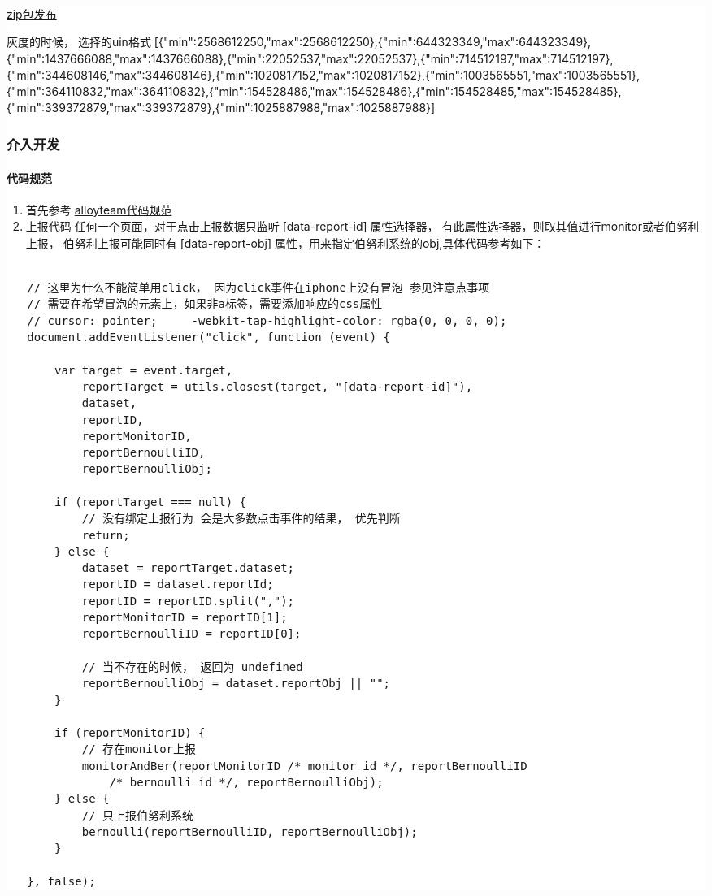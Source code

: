 [zip包发布](/all/tencent/2014/04/15/mobile_qq_zip_publish.html)

灰度的时候， 选择的uin格式
[{"min":2568612250,"max":2568612250},{"min":644323349,"max":644323349},{"min":1437666088,"max":1437666088},{"min":22052537,"max":22052537},{"min":714512197,"max":714512197},{"min":344608146,"max":344608146},{"min":1020817152,"max":1020817152},{"min":1003565551,"max":1003565551},{"min":364110832,"max":364110832},{"min":154528486,"max":154528486},{"min":154528485,"max":154528485},{"min":339372879,"max":339372879},{"min":1025887988,"max":1025887988}]

### 介入开发
#### 代码规范
1. 首先参考 [alloyteam代码规范](http://materliu.github.io/code-guide/)
2. 上报代码 任何一个页面，对于点击上报数据只监听 [data-report-id] 属性选择器， 有此属性选择器，则取其值进行monitor或者伯努利上报， 伯努利上报可能同时有 [data-report-obj] 属性，用来指定伯努利系统的obj,具体代码参考如下：

<pre class="brush: js">

   // 这里为什么不能简单用click， 因为click事件在iphone上没有冒泡 参见注意点事项
   // 需要在希望冒泡的元素上，如果非a标签，需要添加响应的css属性
   // cursor: pointer;     -webkit-tap-highlight-color: rgba(0, 0, 0, 0);
   document.addEventListener("click", function (event) {

       var target = event.target,
           reportTarget = utils.closest(target, "[data-report-id]"),
           dataset,
           reportID,
           reportMonitorID,
           reportBernoulliID,
           reportBernoulliObj;

       if (reportTarget === null) {
           // 没有绑定上报行为 会是大多数点击事件的结果， 优先判断
           return;
       } else {
           dataset = reportTarget.dataset;
           reportID = dataset.reportId;
           reportID = reportID.split(",");
           reportMonitorID = reportID[1];
           reportBernoulliID = reportID[0];

           // 当不存在的时候， 返回为 undefined
           reportBernoulliObj = dataset.reportObj || "";
       }

       if (reportMonitorID) {
           // 存在monitor上报
           monitorAndBer(reportMonitorID /* monitor id */, reportBernoulliID
               /* bernoulli id */, reportBernoulliObj);
       } else {
           // 只上报伯努利系统
           bernoulli(reportBernoulliID, reportBernoulliObj);
       }

   }, false);
</pre>


[1]: http://tapd.oa.com/v3/Qplus/wikis/view/qq_mobile_find_env "web wiki"
[2]: http://tapd.oa.com/v3/QQchazhao/wikis/view/%2525E6%25259F%2525A5%2525E6%252589%2525BE%2525E6%252589%25258BQ%2525E7%25259B%2525B8%2525E5%252585%2525B3CGI "cgi wiki"
[3]: http://monitor.server.com/link/graph/viewid:6430 "monitor view"
[4]: http://m.isd.com/app/endusermonitor2/config/pointView.php?PHPSESSID=4eod1h9ai6nj910u3ek93sj7k6#date=2014-02-25&curTab=speed&productId=44101&serviceId=44101015&moduleId=388281&countryId=1&PHPSESSID=4eod1h9ai6nj910u3ek93sj7k6&flag1=7832&flag2=17&flag3=2 "performance view"
[5]: http://mm.isd.com/wns/wnsUsm.php#{"api":"wns_Usm.dDetailDimension","type":"table","data":{"date":"20140226","additional":{"appid":"1000154"},"groupby":"commandid"}}  "mm view"
[6]: http://webpc.oa.com/qqconnect/?ticket=778E4D57C8651EF31C9B87EF78C9B5E98E1E211C287CAFE18A8C402C5FFE4961AC618BDCC843138044B7A03FB6E50A4509D1C7A3EC33253CA8B424EF034A6555236C84962E065B7416DFF077662D7AE77A71FC9F286943C0150909966B5099D5E2D35AFC2103BAA91C1F91946B650E2280EC4BEAE5643DE0C40CD4C5D14937D8F631608651A95540718286DFB26FC2473AA22D1CD37B3D875214F91FC1CE1E5D3793DAD9C954611D5BBE4CA81CE402F05047C5CDF3C2DAD1B2E7BBAFBE6CBF1C&loginParam=disposed&length=35&lengh=35&sessionKey=778E4D57C8651EF31C9B87EF78C9B5E98E1E211C287CAFE18A8C402C5FFE4961AC618BDCC84313803A545E8300C3BABE  "伯努利 view"
[7]: http://gruntjs.com/ "grunt Official website"
[8]: http://www.smushit.com/
[9]: http://rubyinstaller.org/ "rubyinstall website"
[10]: http://oz.isd.com/index.php?menuId=15230&auth_cm_com_ticket=f3970759-e615-49bd-b253-0b464d911001